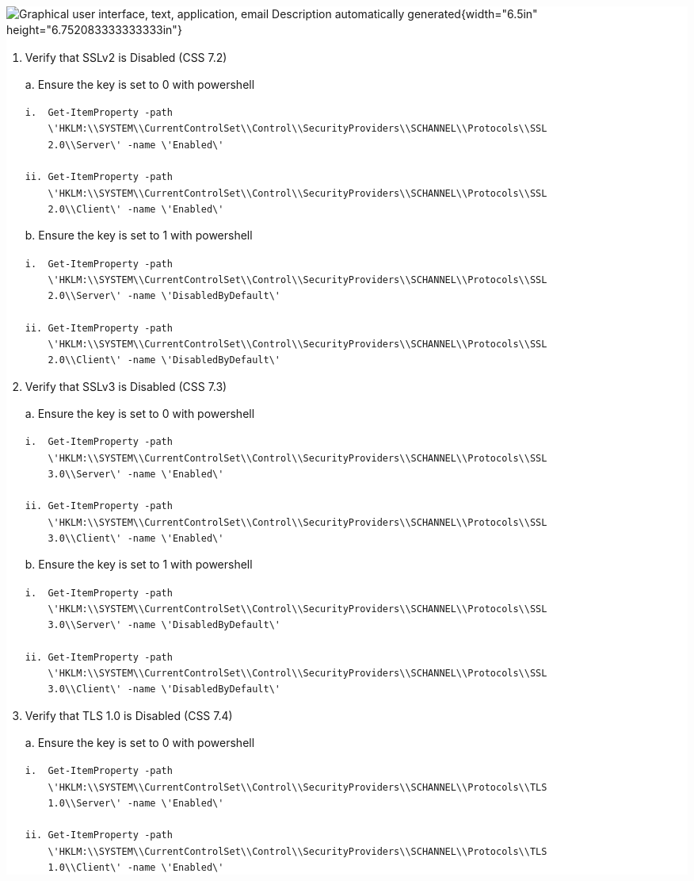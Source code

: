 ![Graphical user interface, text, application, email Description
automatically generated](./media/image4.png){width="6.5in"
height="6.752083333333333in"}

1.  Verify that SSLv2 is Disabled (CSS 7.2)

    a.  Ensure the key is set to 0 with powershell

        i.  Get-ItemProperty -path
            \'HKLM:\\SYSTEM\\CurrentControlSet\\Control\\SecurityProviders\\SCHANNEL\\Protocols\\SSL
            2.0\\Server\' -name \'Enabled\'

        ii. Get-ItemProperty -path
            \'HKLM:\\SYSTEM\\CurrentControlSet\\Control\\SecurityProviders\\SCHANNEL\\Protocols\\SSL
            2.0\\Client\' -name \'Enabled\'

    b.  Ensure the key is set to 1 with powershell

        i.  Get-ItemProperty -path
            \'HKLM:\\SYSTEM\\CurrentControlSet\\Control\\SecurityProviders\\SCHANNEL\\Protocols\\SSL
            2.0\\Server\' -name \'DisabledByDefault\'

        ii. Get-ItemProperty -path
            \'HKLM:\\SYSTEM\\CurrentControlSet\\Control\\SecurityProviders\\SCHANNEL\\Protocols\\SSL
            2.0\\Client\' -name \'DisabledByDefault\'

2.  Verify that SSLv3 is Disabled (CSS 7.3)

    a.  Ensure the key is set to 0 with powershell

        i.  Get-ItemProperty -path
            \'HKLM:\\SYSTEM\\CurrentControlSet\\Control\\SecurityProviders\\SCHANNEL\\Protocols\\SSL
            3.0\\Server\' -name \'Enabled\'

        ii. Get-ItemProperty -path
            \'HKLM:\\SYSTEM\\CurrentControlSet\\Control\\SecurityProviders\\SCHANNEL\\Protocols\\SSL
            3.0\\Client\' -name \'Enabled\'

    b.  Ensure the key is set to 1 with powershell

        i.  Get-ItemProperty -path
            \'HKLM:\\SYSTEM\\CurrentControlSet\\Control\\SecurityProviders\\SCHANNEL\\Protocols\\SSL
            3.0\\Server\' -name \'DisabledByDefault\'

        ii. Get-ItemProperty -path
            \'HKLM:\\SYSTEM\\CurrentControlSet\\Control\\SecurityProviders\\SCHANNEL\\Protocols\\SSL
            3.0\\Client\' -name \'DisabledByDefault\'

3.  Verify that TLS 1.0 is Disabled (CSS 7.4)

    a.  Ensure the key is set to 0 with powershell

        i.  Get-ItemProperty -path
            \'HKLM:\\SYSTEM\\CurrentControlSet\\Control\\SecurityProviders\\SCHANNEL\\Protocols\\TLS
            1.0\\Server\' -name \'Enabled\'

        ii. Get-ItemProperty -path
            \'HKLM:\\SYSTEM\\CurrentControlSet\\Control\\SecurityProviders\\SCHANNEL\\Protocols\\TLS
            1.0\\Client\' -name \'Enabled\'
